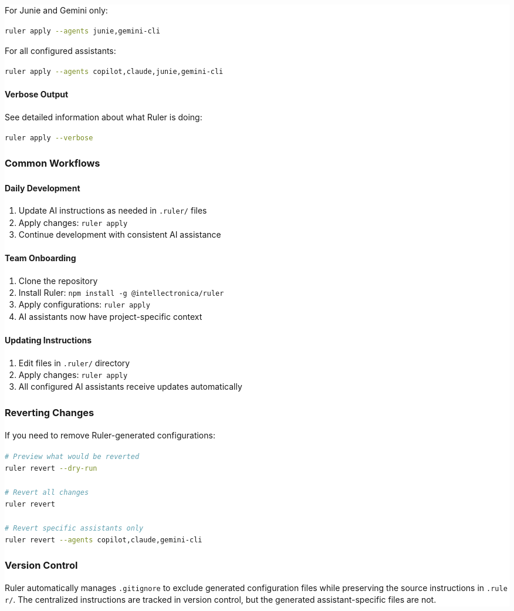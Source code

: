 For Junie and Gemini only:
```bash
ruler apply --agents junie,gemini-cli
```

For all configured assistants:
```bash
ruler apply --agents copilot,claude,junie,gemini-cli
```

#### Verbose Output

See detailed information about what Ruler is doing:
```bash
ruler apply --verbose
```

### Common Workflows

#### Daily Development

1. Update AI instructions as needed in `.ruler/` files
2. Apply changes: `ruler apply`
3. Continue development with consistent AI assistance

#### Team Onboarding

1. Clone the repository
2. Install Ruler: `npm install -g @intellectronica/ruler`
3. Apply configurations: `ruler apply`
4. AI assistants now have project-specific context

#### Updating Instructions

1. Edit files in `.ruler/` directory
2. Apply changes: `ruler apply`
3. All configured AI assistants receive updates automatically

### Reverting Changes

If you need to remove Ruler-generated configurations:

```bash
# Preview what would be reverted
ruler revert --dry-run

# Revert all changes
ruler revert

# Revert specific assistants only
ruler revert --agents copilot,claude,gemini-cli
```

### Version Control

Ruler automatically manages `.gitignore` to exclude generated configuration files while preserving the source instructions in `.ruler/`. The centralized instructions are tracked in version control, but the generated assistant-specific files are not.
